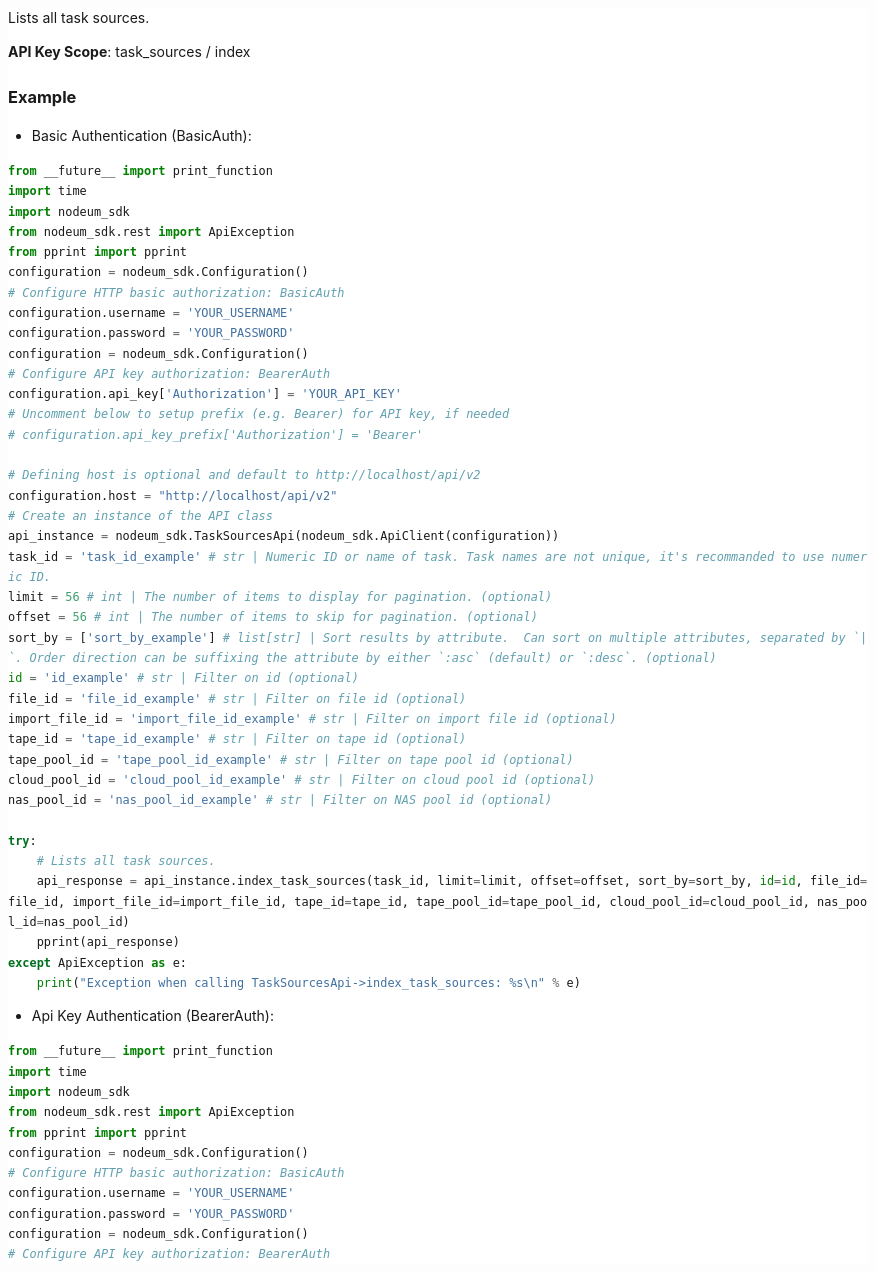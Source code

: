 Lists all task sources.

**API Key Scope**: task_sources / index

### Example

* Basic Authentication (BasicAuth):
```python
from __future__ import print_function
import time
import nodeum_sdk
from nodeum_sdk.rest import ApiException
from pprint import pprint
configuration = nodeum_sdk.Configuration()
# Configure HTTP basic authorization: BasicAuth
configuration.username = 'YOUR_USERNAME'
configuration.password = 'YOUR_PASSWORD'
configuration = nodeum_sdk.Configuration()
# Configure API key authorization: BearerAuth
configuration.api_key['Authorization'] = 'YOUR_API_KEY'
# Uncomment below to setup prefix (e.g. Bearer) for API key, if needed
# configuration.api_key_prefix['Authorization'] = 'Bearer'

# Defining host is optional and default to http://localhost/api/v2
configuration.host = "http://localhost/api/v2"
# Create an instance of the API class
api_instance = nodeum_sdk.TaskSourcesApi(nodeum_sdk.ApiClient(configuration))
task_id = 'task_id_example' # str | Numeric ID or name of task. Task names are not unique, it's recommanded to use numeric ID.
limit = 56 # int | The number of items to display for pagination. (optional)
offset = 56 # int | The number of items to skip for pagination. (optional)
sort_by = ['sort_by_example'] # list[str] | Sort results by attribute.  Can sort on multiple attributes, separated by `|`. Order direction can be suffixing the attribute by either `:asc` (default) or `:desc`. (optional)
id = 'id_example' # str | Filter on id (optional)
file_id = 'file_id_example' # str | Filter on file id (optional)
import_file_id = 'import_file_id_example' # str | Filter on import file id (optional)
tape_id = 'tape_id_example' # str | Filter on tape id (optional)
tape_pool_id = 'tape_pool_id_example' # str | Filter on tape pool id (optional)
cloud_pool_id = 'cloud_pool_id_example' # str | Filter on cloud pool id (optional)
nas_pool_id = 'nas_pool_id_example' # str | Filter on NAS pool id (optional)

try:
    # Lists all task sources.
    api_response = api_instance.index_task_sources(task_id, limit=limit, offset=offset, sort_by=sort_by, id=id, file_id=file_id, import_file_id=import_file_id, tape_id=tape_id, tape_pool_id=tape_pool_id, cloud_pool_id=cloud_pool_id, nas_pool_id=nas_pool_id)
    pprint(api_response)
except ApiException as e:
    print("Exception when calling TaskSourcesApi->index_task_sources: %s\n" % e)
```

* Api Key Authentication (BearerAuth):
```python
from __future__ import print_function
import time
import nodeum_sdk
from nodeum_sdk.rest import ApiException
from pprint import pprint
configuration = nodeum_sdk.Configuration()
# Configure HTTP basic authorization: BasicAuth
configuration.username = 'YOUR_USERNAME'
configuration.password = 'YOUR_PASSWORD'
configuration = nodeum_sdk.Configuration()
# Configure API key authorization: BearerAuth
```